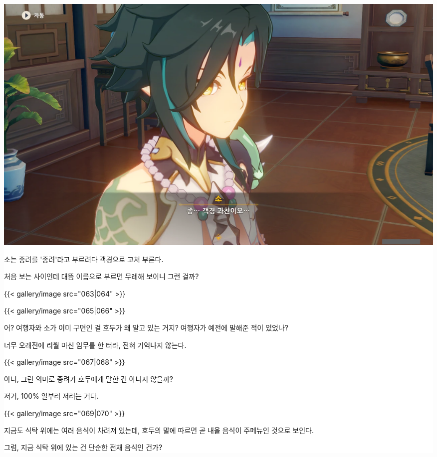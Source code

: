 ![](062.webp)

소는 종려를 '종려'라고 부르려다 객경으로 고쳐 부른다.

처음 보는 사이인데 대뜸 이름으로 부르면 무례해 보이니 그런 걸까?

{{< gallery/image src="063|064" >}}

{{< gallery/image src="065|066" >}}

어? 여행자와 소가 이미 구면인 걸 호두가 왜 알고 있는 거지? 여행자가 예전에 말해준 적이 있었나?

너무 오래전에 리월 마신 임무를 한 터라, 전혀 기억나지 않는다.

{{< gallery/image src="067|068" >}}

아니, 그런 의미로 종려가 호두에게 말한 건 아니지 않을까?

저거, 100% 일부러 저러는 거다.

{{< gallery/image src="069|070" >}}

지금도 식탁 위에는 여러 음식이 차려져 있는데, 호두의 말에 따르면 곧 내올 음식이 주메뉴인 것으로 보인다.

그럼, 지금 식탁 위에 있는 건 단순한 전채 음식인 건가?
